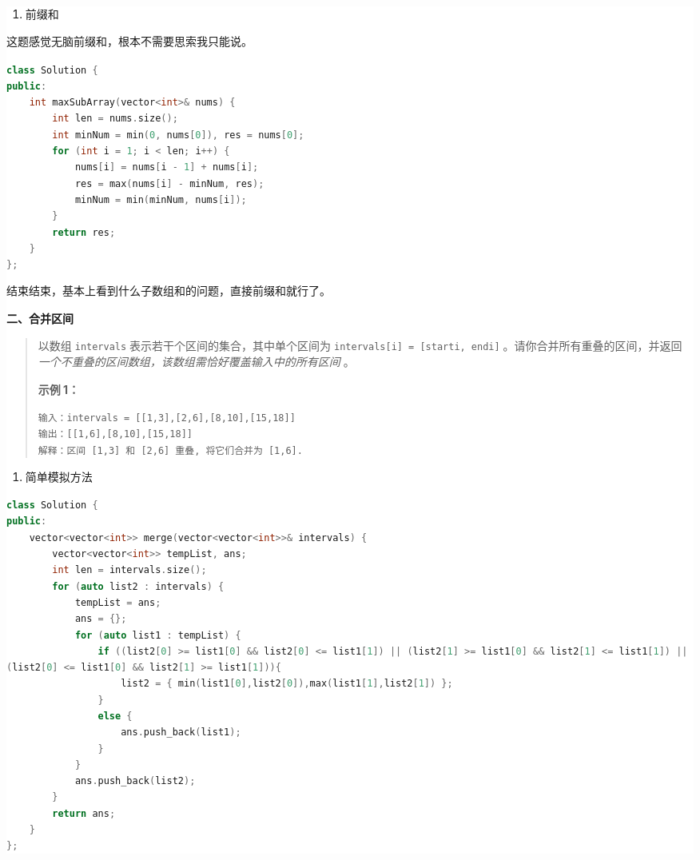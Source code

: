 

1. 前缀和

这题感觉无脑前缀和，根本不需要思索我只能说。

```cpp
class Solution {
public:
    int maxSubArray(vector<int>& nums) {
        int len = nums.size();
        int minNum = min(0, nums[0]), res = nums[0];
        for (int i = 1; i < len; i++) {
            nums[i] = nums[i - 1] + nums[i];
            res = max(nums[i] - minNum, res);
            minNum = min(minNum, nums[i]);
        }
        return res;
    }
};
```



结束结束，基本上看到什么子数组和的问题，直接前缀和就行了。





**二、合并区间**

> 以数组 `intervals` 表示若干个区间的集合，其中单个区间为 `intervals[i] = [starti, endi]` 。请你合并所有重叠的区间，并返回 *一个不重叠的区间数组，该数组需恰好覆盖输入中的所有区间* 。
>
>  
>
> **示例 1：**
>
> ```
> 输入：intervals = [[1,3],[2,6],[8,10],[15,18]]
> 输出：[[1,6],[8,10],[15,18]]
> 解释：区间 [1,3] 和 [2,6] 重叠, 将它们合并为 [1,6].
> ```



1. 简单模拟方法

```cpp
class Solution {
public:
    vector<vector<int>> merge(vector<vector<int>>& intervals) {
        vector<vector<int>> tempList, ans;
        int len = intervals.size();
        for (auto list2 : intervals) {
            tempList = ans;
            ans = {};
            for (auto list1 : tempList) {
                if ((list2[0] >= list1[0] && list2[0] <= list1[1]) || (list2[1] >= list1[0] && list2[1] <= list1[1]) || (list2[0] <= list1[0] && list2[1] >= list1[1])){
                    list2 = { min(list1[0],list2[0]),max(list1[1],list2[1]) };
                }
                else {
                    ans.push_back(list1);
                }
            }
            ans.push_back(list2);
        }
        return ans;
    }
};
```